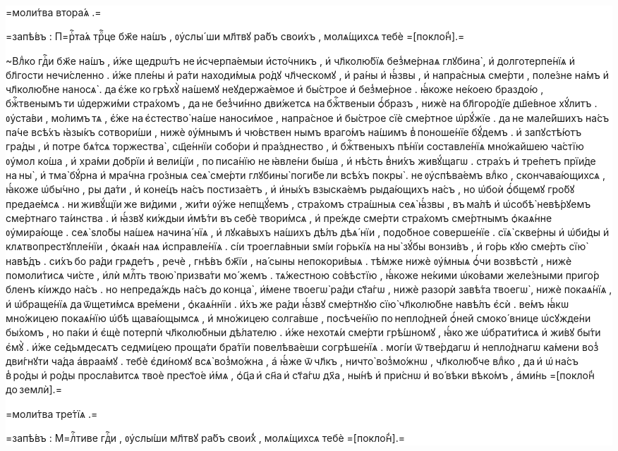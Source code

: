 =моли́тва втора́ѧ .=

=запѣ́въ : П=рⷭ҇та́ѧ трⷪ҇це бж҃е на́шъ , ᲂу҆слы́ ши мл҃твꙋ ра́бъ свои́хъ , молѧ́щихсѧ тебѐ =[покло́н̾].=

~Влⷣко гдⷭ҇и бж҃е на́шъ , и҆́же щедрѡ́тъ не и҆счерпа́емыи и҆сто́чникъ , и҆ чл҃колю́бїѧ без̾ме́рнаѧ глꙋбина̀ , и҆ долготерпе́нїѧ и҆ бл҃гости нечи́сленно . и҆́же пле́ны и҆ ра́ти находи́мыѧ ро́дꙋ чл҃ческомꙋ , и҆ ра́ны и҆ ꙗ҆́звы , и҆ напра́сныѧ сме́рти , поле́зне на́мъ и҆ чл҃колю́бне наносѧ̀ . да є҆́же ко грѣхꙋ̀ на́шемꙋ неꙋдержа́емое и҆ бы́строе и҆ без̾ме́рное . ꙗ҆́коже не́коею браздо́ю , бжⷭ҇твенымъ ти ѡ҆держи́ми стра́хомъ , да не без̾чи́нно дви́жетсѧ на бжⷭ҇твеныи ѻ҆́бразъ , нижѐ на бл҃горо́дїе дш҃е́вное хꙋ́литъ . ᲂу҆ста́ви , мо́лимъ тѧ , є҆́же на є҆стество̀ на́ше наноси́мое , напра́сное и҆ бы́строе сїѐ сме́ртное ѡ҆рꙋ́жїе . да не мале́йшихъ на́съ па́че всѣ́хъ ꙗ҆зы́къ сотвори́ши , нижѐ ᲂу҆́мнымъ и҆ чю́вствен нымъ враго́мъ на́шимъ в̾ поноше́нїе бꙋ́демъ . и҆ запꙋстѣ́ютъ гра́ды , и҆ потре бѧ́тсѧ торжества̀ , сщ҃е́ннїи собо́ри и҆ пра́зднество , и҆ бжⷭ҇твеныхъ пѣ́нїи составле́нїѧ мно́жайшею ча́стїю ᲂу҆мол ко́ша , и҆ хра́ми до́брїи и҆ вели́цїи , по писа́нїю не ꙗ҆вле́ни бы́ша , и҆ нѣ́сть в̾ни́хъ живꙋ́щагѡ . стра́хъ и҆ тре́петъ прїи́де на ны̀ , и҆ тма̀ бꙋ́рна и҆ мра́чна гро́зныѧ сеѧ̀ сме́рти глꙋбины̀ поги́бе ли всѣ́хъ покры̀ . не ᲂу҆спѣва́емъ влⷣко , скончава́ющихсѧ , ꙗ҆́коже ѡ҆бы́чно , ры да́ти , и҆ коне́цъ на́съ постиза́етъ , и҆ и҆ны́хъ взыска́емъ рыда́ющихъ на́съ , но ѡ҆боѝ ѻ҆́бщемꙋ гро́бꙋ предае́мсѧ . ни живꙋ́щїи же ви́дими , жи́ти ᲂу҆́же непщꙋ́емъ , стра́хомъ стра́шныѧ сеѧ̀ ꙗ҆́звы , въ ма́лѣ и҆ ѡ҆собѣ̀ невѣ́рꙋемъ сме́ртнаго та́инства . и҆ ꙗ҆́звꙋ ки́ждыи и҆мѣ́ти въ себѐ твори́мсѧ , и҆ пре́жде сме́рти стра́хомъ сме́ртнымъ ѻ҆каѧ́нне ᲂу҆мира́юще . сеѧ̀ ѕло́бы на́шеѧ начина́ нїѧ , и҆ лꙋка́выхъ на́шихъ дѣ́лъ дѣѧ́ нїи , подо́бное соверше́нїе . сїѧ̀ скве́рны и҆ ѡ҆би́ды и҆ клѧтвопрестꙋпле́нїи , ѻ҆каѧ́н наѧ и҆справле́нїѧ . сі́и троегла́вныи ѕмі́и го́рькїѧ на ны̀ зꙋ́бы вонзи́въ , и҆ го́рь кꙋю сме́рть сїю̀ навѣ́дъ . си́хъ бо ра́ди грѧде́тъ , речѐ , гнѣ́въ бж҃їи , на́ сыны непокори́выѧ . тѣ́мже нижѐ ᲂу҆́мныѧ ѻ҆́чи возвѣстѝ , нижѐ помоли́тисѧ чи́сте , и҆лѝ млⷭ҇ть твою̀ призва́ти мо́ жемъ . тѧ́жестною со́вѣстїю , ꙗ҆́коже не́кими ѡ҆ко́вами желе́зными приго́р бленъ кі́иждо на́съ . но непреда́ждь на́съ до конца̀ , и҆́мене твоегѡ̀ ра́ди ст҃а́гѡ , нижѐ разорѝ завѣ́та твоегѡ̀ , нижѐ покаѧ́нїѧ , и҆ ѡ҆браще́нїѧ да ѿщети́мсѧ вре́мени , ѻ҆каѧ́ннїи . и҆́хъ же ра́ди ꙗ҆́звꙋ сме́ртнꙋю сїю̀ чл҃колю́бне навѣ́лъ є҆сѝ . ве́мъ ꙗ҆́кѡ мно́жицею покаѧ́нїю ѡ҆бѣ щава́ющымсѧ , и҆ мно́жицею солга́вше , посѣче́нїю по непло́дней ѻ҆́ней смоко́ внице ѡ҆сꙋжде́ни бы́хомъ , но па́ки и҆ є҆щѐ потерпѝ чл҃колю́бныи дѣ́лателю . и҆́же нехотѧ́и сме́рти грѣ́шномꙋ , ꙗ҆́ко же ѡ҆брати́тисѧ и҆ жи́вꙋ бы́ти є҆мꙋ̀ . и҆́же се́дьмдесѧтъ седми́цею проща́ти бра́тїи повелѣва́еши согрѣше́нїѧ . могі́и ѿ тве́рдагѡ и҆ непло́днагѡ ка́мени воз̾ дви́гнꙋти ча́да а҆враа́мꙋ . тебѐ є҆ди́номꙋ всѧ̀ воз̾мо́жна , а҆ ꙗ҆́же ѿ чл҃къ , ничто̀ воз̾мо́жнѡ , чл҃колю́бче влⷣко , да и҆ ѡ҆ на́съ в̾ ро́ды и҆ ро́ды просла́витсѧ твоѐ прест҃о́е и҆́мѧ , ѻ҆ц҃а и҆ сн҃а и҆ ст҃а́гѡ дх҃а , ны́нѣ и҆ при́снѡ и҆ во́ вѣки вѣко́мъ , а҆ми́нь =[покло́н̾ до землѝ].=

=моли́тва тре́тїѧ .=

=запѣ́въ : М=лⷭ҇тиве гдⷭ҇и , ᲂу҆слы́ши мл҃твꙋ ра́бъ свои́х̾ , молѧ́щихсѧ тебѐ =[покло́н̾].=
